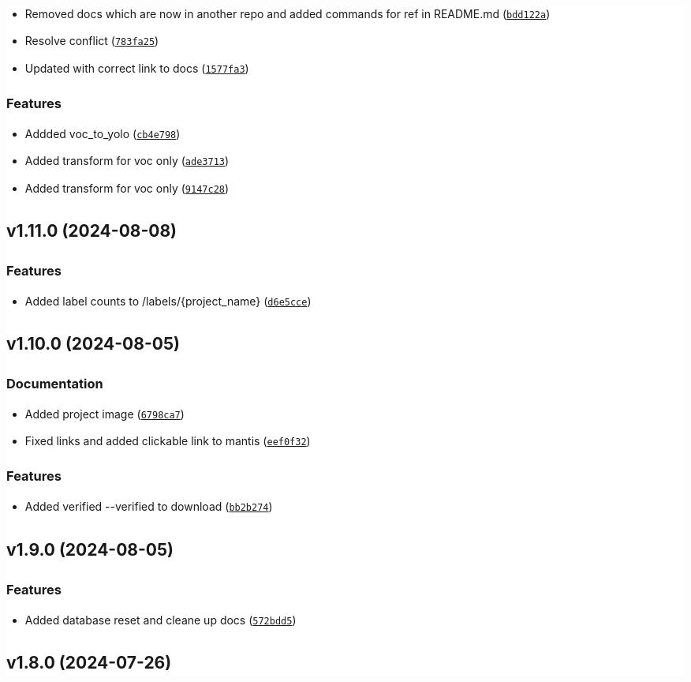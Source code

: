 - Removed docs which are now in another repo and added commands for ref in README.md
  ([`bdd122a`](https://github.com/mbari-org/aidata/commit/bdd122ab997e2e718c8de10378998ee0a01aa65d))

- Resolve conflict
  ([`783fa25`](https://github.com/mbari-org/aidata/commit/783fa250d5175e9f5cf7e7cf6d611b33d2d3c8a5))

- Updated with correct link to docs
  ([`1577fa3`](https://github.com/mbari-org/aidata/commit/1577fa39ee414fc94ca2757a26cf0fee30eae683))

### Features

- Addded voc_to_yolo
  ([`cb4e798`](https://github.com/mbari-org/aidata/commit/cb4e7987e43fa8939f09a3950351925c95cec2e7))

- Added transform for voc only
  ([`ade3713`](https://github.com/mbari-org/aidata/commit/ade3713302c8c6a0045166c99594d268c5cf7c21))

- Added transform for voc only
  ([`9147c28`](https://github.com/mbari-org/aidata/commit/9147c280fcaa3f421080a07884b6a7caa87af32e))


## v1.11.0 (2024-08-08)

### Features

- Added label counts to /labels/{project_name}
  ([`d6e5cce`](https://github.com/mbari-org/aidata/commit/d6e5cce4d9af0d7062b3a67fa3d25590df7fb829))


## v1.10.0 (2024-08-05)

### Documentation

- Added project image
  ([`6798ca7`](https://github.com/mbari-org/aidata/commit/6798ca79ba062d6648f3ec5bd18bf857201cc6cd))

- Fixed links and added clickable link to mantis
  ([`eef0f32`](https://github.com/mbari-org/aidata/commit/eef0f32889a4da6241fe7fec8a42c190531544b4))

### Features

- Added verified --verified to download
  ([`bb2b274`](https://github.com/mbari-org/aidata/commit/bb2b2749d4d71c29176e69e9b24dc0b5be7e4f48))


## v1.9.0 (2024-08-05)

### Features

- Added database reset and cleane up docs
  ([`572bdd5`](https://github.com/mbari-org/aidata/commit/572bdd512d990774255786eb6bbd7579ba6e8c71))


## v1.8.0 (2024-07-26)
